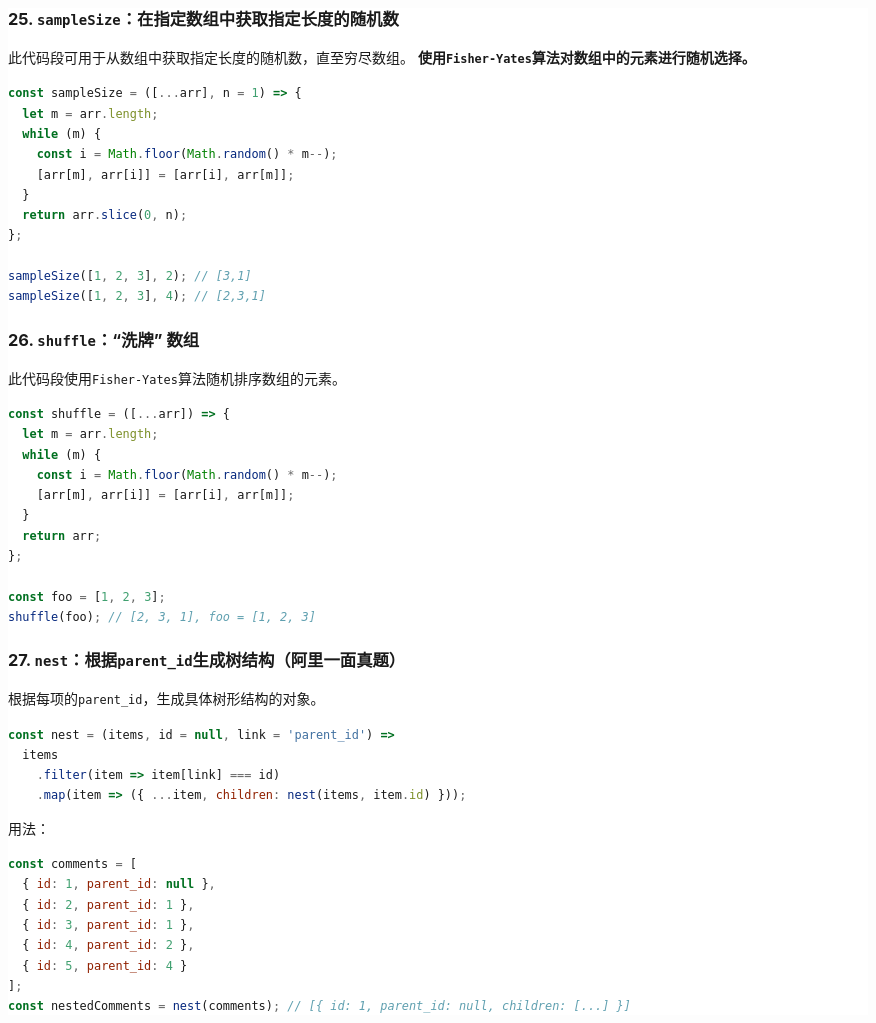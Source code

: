 ### 25. `sampleSize`：在指定数组中获取指定长度的随机数

此代码段可用于从数组中获取指定长度的随机数，直至穷尽数组。
**使用`Fisher-Yates`算法对数组中的元素进行随机选择。**

```javascript
const sampleSize = ([...arr], n = 1) => {
  let m = arr.length;
  while (m) {
    const i = Math.floor(Math.random() * m--);
    [arr[m], arr[i]] = [arr[i], arr[m]];
  }
  return arr.slice(0, n);
};

sampleSize([1, 2, 3], 2); // [3,1]
sampleSize([1, 2, 3], 4); // [2,3,1]
```

### 26. `shuffle`：“洗牌” 数组

此代码段使用`Fisher-Yates`算法随机排序数组的元素。

```javascript
const shuffle = ([...arr]) => {
  let m = arr.length;
  while (m) {
    const i = Math.floor(Math.random() * m--);
    [arr[m], arr[i]] = [arr[i], arr[m]];
  }
  return arr;
};

const foo = [1, 2, 3];
shuffle(foo); // [2, 3, 1], foo = [1, 2, 3]
```

### 27. `nest`：根据`parent_id`生成树结构（阿里一面真题）

根据每项的`parent_id`，生成具体树形结构的对象。

```javascript
const nest = (items, id = null, link = 'parent_id') =>
  items
    .filter(item => item[link] === id)
    .map(item => ({ ...item, children: nest(items, item.id) }));
```

用法：

```javascript
const comments = [
  { id: 1, parent_id: null },
  { id: 2, parent_id: 1 },
  { id: 3, parent_id: 1 },
  { id: 4, parent_id: 2 },
  { id: 5, parent_id: 4 }
];
const nestedComments = nest(comments); // [{ id: 1, parent_id: null, children: [...] }]
```
